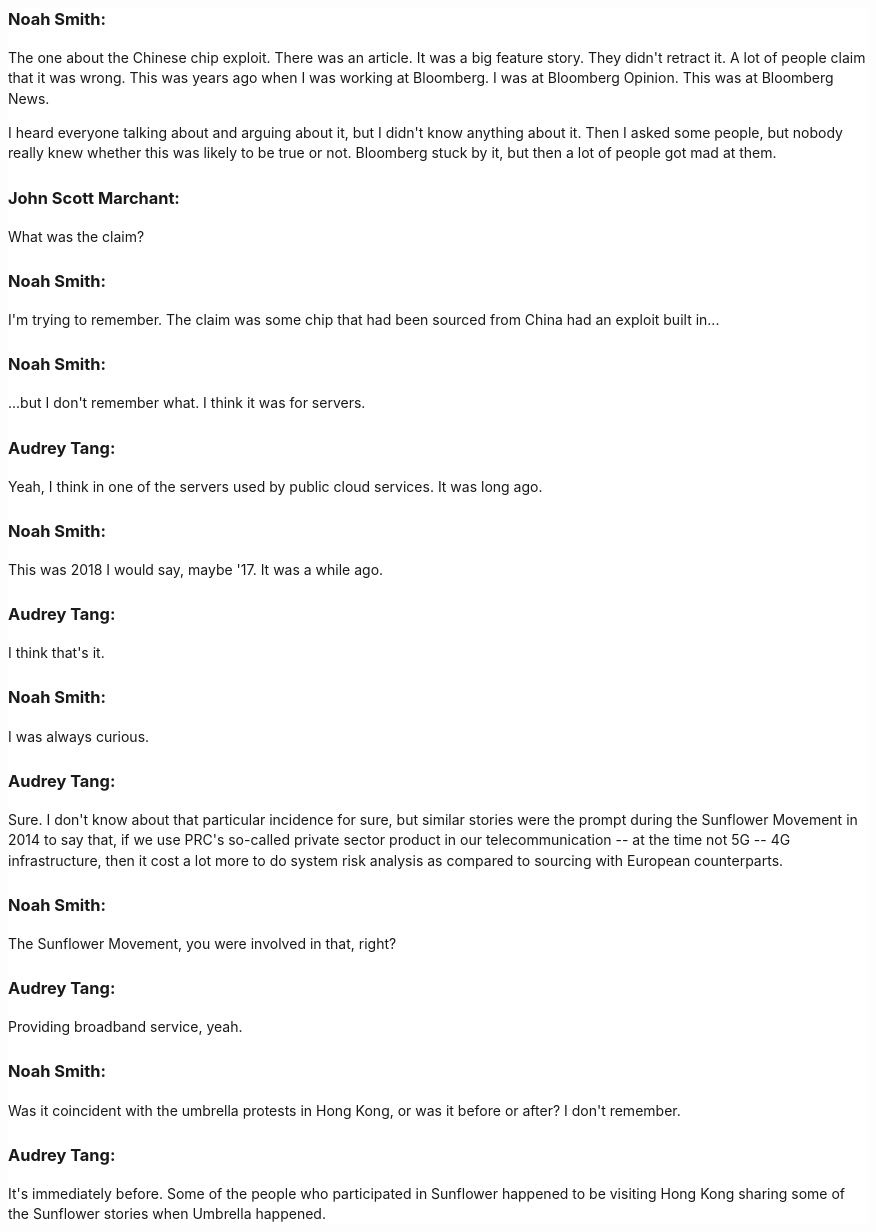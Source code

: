 ### Noah Smith:
The one about the Chinese chip exploit. There was an article. It was a big feature story. They didn't retract it. A lot of people claim that it was wrong. This was years ago when I was working at Bloomberg. I was at Bloomberg Opinion. This was at Bloomberg News.

I heard everyone talking about and arguing about it, but I didn't know anything about it. Then I asked some people, but nobody really knew whether this was likely to be true or not. Bloomberg stuck by it, but then a lot of people got mad at them.

### John Scott Marchant:
What was the claim?

### Noah Smith:
I'm trying to remember. The claim was some chip that had been sourced from China had an exploit built in...

### Noah Smith:
...but I don't remember what. I think it was for servers.

### Audrey Tang:
Yeah, I think in one of the servers used by public cloud services. It was long ago.

### Noah Smith:
This was 2018 I would say, maybe '17. It was a while ago.

### Audrey Tang:
I think that's it.

### Noah Smith:
I was always curious.

### Audrey Tang:
Sure. I don't know about that particular incidence for sure, but similar stories were the prompt during the Sunflower Movement in 2014 to say that, if we use PRC's so-called private sector product in our telecommunication -- at the time not 5G -- 4G infrastructure, then it cost a lot more to do system risk analysis as compared to sourcing with European counterparts.

### Noah Smith:
The Sunflower Movement, you were involved in that, right?

### Audrey Tang:
Providing broadband service, yeah.

### Noah Smith:
Was it coincident with the umbrella protests in Hong Kong, or was it before or after? I don't remember.

### Audrey Tang:
It's immediately before. Some of the people who participated in Sunflower happened to be visiting Hong Kong sharing some of the Sunflower stories when Umbrella happened.
